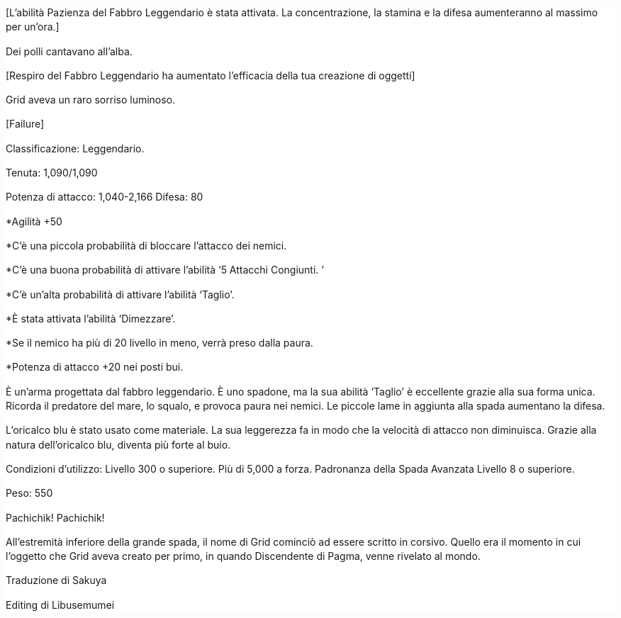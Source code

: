 
[L’abilità Pazienza del Fabbro Leggendario è stata attivata. La concentrazione, la stamina e la difesa aumenteranno al massimo per un’ora.]


Dei polli cantavano all’alba.


[Respiro del Fabbro Leggendario ha aumentato l’efficacia della tua creazione di oggetti]


Grid aveva un raro sorriso luminoso.


[Failure]


Classificazione: Leggendario.


Tenuta: 1,090/1,090


Potenza di attacco: 1,040-2,166 Difesa: 80


*Agilità +50


*C’è una piccola probabilità di bloccare l’attacco dei nemici.


*C’è una buona probabilità di attivare l’abilità ‘5 Attacchi Congiunti. ’


*C’è un’alta probabilità di attivare l’abilità ‘Taglio’.


*È stata attivata l’abilità ‘Dimezzare’.


*Se il nemico ha più di 20 livello in meno, verrà preso dalla paura.


*Potenza di attacco +20 nei posti bui.


È un’arma progettata dal fabbro leggendario. È uno spadone, ma la sua abilità ‘Taglio’ è eccellente grazie alla sua forma unica. Ricorda il predatore del mare, lo squalo, e provoca paura nei nemici. Le piccole lame in aggiunta alla spada aumentano la difesa.


L’oricalco blu è stato usato come materiale. La sua leggerezza fa in modo che la velocità di attacco non diminuisca. Grazie alla natura dell’oricalco blu, diventa più forte al buio.


Condizioni d’utilizzo: Livello 300 o superiore. Più di 5,000 a forza. Padronanza della Spada Avanzata Livello 8 o superiore.


Peso: 550


Pachichik! Pachichik!


All’estremità inferiore della grande spada, il nome di Grid cominciò ad essere scritto in corsivo. Quello era il momento in cui l’oggetto che Grid aveva creato per primo, in quando Discendente di Pagma, venne rivelato al mondo.


Traduzione di Sakuya


Editing di Libusemumei
                                


                                



